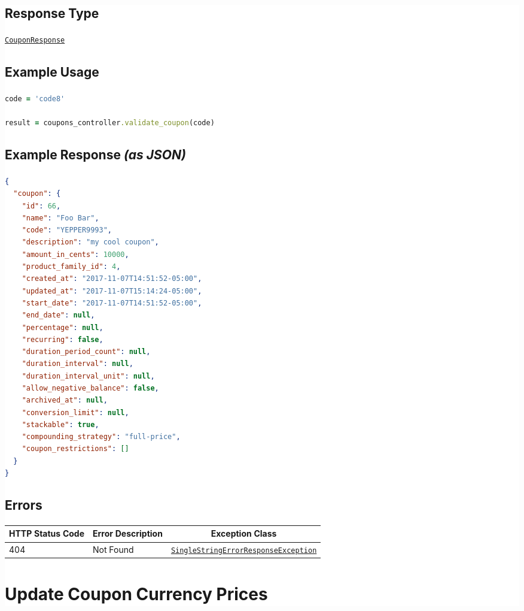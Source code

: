 ## Response Type

[`CouponResponse`](../../doc/models/coupon-response.md)

## Example Usage

```ruby
code = 'code8'

result = coupons_controller.validate_coupon(code)
```

## Example Response *(as JSON)*

```json
{
  "coupon": {
    "id": 66,
    "name": "Foo Bar",
    "code": "YEPPER9993",
    "description": "my cool coupon",
    "amount_in_cents": 10000,
    "product_family_id": 4,
    "created_at": "2017-11-07T14:51:52-05:00",
    "updated_at": "2017-11-07T15:14:24-05:00",
    "start_date": "2017-11-07T14:51:52-05:00",
    "end_date": null,
    "percentage": null,
    "recurring": false,
    "duration_period_count": null,
    "duration_interval": null,
    "duration_interval_unit": null,
    "allow_negative_balance": false,
    "archived_at": null,
    "conversion_limit": null,
    "stackable": true,
    "compounding_strategy": "full-price",
    "coupon_restrictions": []
  }
}
```

## Errors

| HTTP Status Code | Error Description | Exception Class |
|  --- | --- | --- |
| 404 | Not Found | [`SingleStringErrorResponseException`](../../doc/models/single-string-error-response-exception.md) |


# Update Coupon Currency Prices
